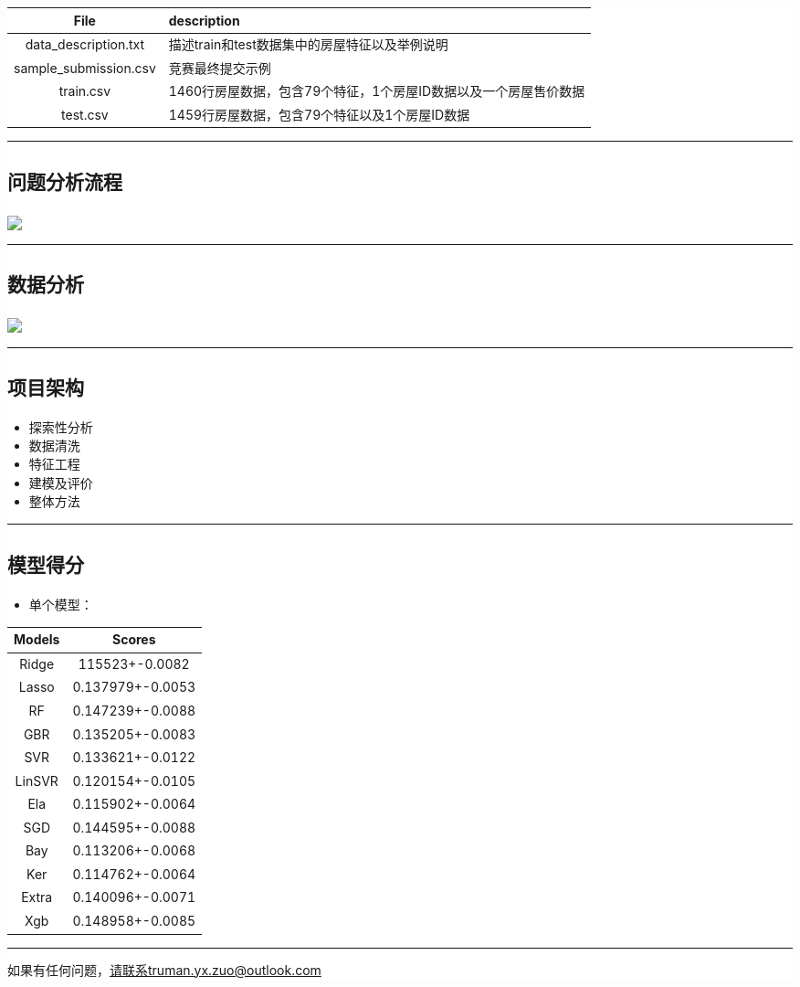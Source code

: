 |         File          | description                                            |
| :-------------------: | :----------------------------------------------------- |
| data_description.txt  | 描述train和test数据集中的房屋特征以及举例说明                |
| sample_submission.csv | 竞赛最终提交示例                                          |
|       train.csv       | 1460行房屋数据，包含79个特征，1个房屋ID数据以及一个房屋售价数据 |
|       test.csv        | 1459行房屋数据，包含79个特征以及1个房屋ID数据                |

----------

## 问题分析流程

<img src="/image/House Prices.png" align="center" width="900px"/>

----------

## 数据分析

<img src="/image/Data processing process.jpg" align="center" width="900px"/>

----------

## 项目架构
* 探索性分析
* 数据清洗
* 特征工程
* 建模及评价
* 整体方法

----------

## 模型得分
* 单个模型：

| Models |      Scores      |
| :----: | :--------------: |
| Ridge  |  115523+-0.0082  |
| Lasso  | 0.137979+-0.0053 |
|   RF   | 0.147239+-0.0088 |
|  GBR   | 0.135205+-0.0083 |
|  SVR   | 0.133621+-0.0122 |
| LinSVR | 0.120154+-0.0105 |
|  Ela   | 0.115902+-0.0064 |
|  SGD   | 0.144595+-0.0088 |
|  Bay   | 0.113206+-0.0068 |
|  Ker   | 0.114762+-0.0064 |
| Extra  | 0.140096+-0.0071 |
|  Xgb   | 0.148958+-0.0085 |


----------

如果有任何问题，请联系truman.yx.zuo@outlook.com
